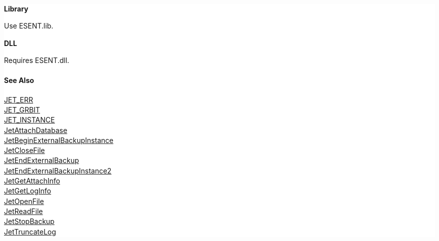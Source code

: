 <tr class="even">
<td><p><strong>Library</strong></p></td>
<td><p>Use ESENT.lib.</p></td>
</tr>
<tr class="odd">
<td><p><strong>DLL</strong></p></td>
<td><p>Requires ESENT.dll.</p></td>
</tr>
</tbody>
</table>


#### See Also

[JET_ERR](./jet-err.md)  
[JET_GRBIT](./jet-grbit.md)  
[JET_INSTANCE](./jet-instance.md)  
[JetAttachDatabase](./jetattachdatabase-function.md)  
[JetBeginExternalBackupInstance](./jetbeginexternalbackupinstance-function.md)  
[JetCloseFile](./jetclosefile-function.md)  
[JetEndExternalBackup](./jetendexternalbackup-function.md)  
[JetEndExternalBackupInstance2](./jetendexternalbackupinstance2-function.md)  
[JetGetAttachInfo](./jetgetattachinfo-function.md)  
[JetGetLogInfo](./jetgetloginfo-function.md)  
[JetOpenFile](./jetopenfile-function.md)  
[JetReadFile](./jetreadfile-function.md)  
[JetStopBackup](./jetstopbackup-function.md)  
[JetTruncateLog](./jettruncatelog-function.md)